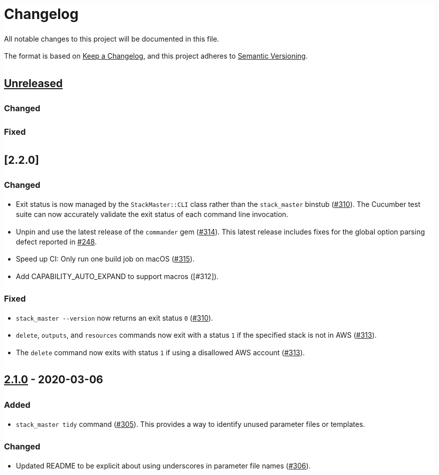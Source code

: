 # Changelog

All notable changes to this project will be documented in this file.

The format is based on [Keep a Changelog], and this project adheres to
[Semantic Versioning].

[Keep a Changelog]: https://keepachangelog.com/en/1.0.0/
[Semantic Versioning]: https://semver.org/spec/v2.0.0.html

## [Unreleased]

### Changed

### Fixed

## [2.2.0]

### Changed

- Exit status is now managed by the `StackMaster::CLI` class rather than the
  `stack_master` binstub ([#310]). The Cucumber test suite can now accurately
  validate the exit status of each command line invocation.

- Unpin and use the latest release of the `commander` gem ([#314]). This
  latest release includes fixes for the global option parsing defect reported
  in [#248].

- Speed up CI: Only run one build job on macOS ([#315]).

- Add CAPABILITY_AUTO_EXPAND to support macros ([#312]).

### Fixed

- `stack_master --version` now returns an exit status `0` ([#310]).

- `delete`, `outputs`, and `resources` commands now exit with a status `1` if
  the specified stack is not in AWS ([#313]).

- The `delete` command now exits with status `1` if using a disallowed AWS
  account ([#313]).

[Unreleased]: https://github.com/envato/stack_master/compare/v2.1.0...HEAD
[#248]: https://github.com/envato/stack_master/issues/248
[#310]: https://github.com/envato/stack_master/pull/310
[#313]: https://github.com/envato/stack_master/pull/313
[#314]: https://github.com/envato/stack_master/pull/314
[#315]: https://github.com/envato/stack_master/pull/315

## [2.1.0] - 2020-03-06

### Added

- `stack_master tidy` command ([#305]). This provides a way to identify unused
  parameter files or templates.

### Changed

- Updated README to be explicit about using underscores in parameter file
  names ([#306]).


[2.1.0]: https://github.com/envato/stack_master/compare/v2.0.1...v2.1.0
[#305]: https://github.com/envato/stack_master/pull/305
[#306]: https://github.com/envato/stack_master/pull/306
[#307]: https://github.com/envato/stack_master/pull/307
[#309]: https://github.com/envato/stack_master/pull/309
[2.0.1]: https://github.com/envato/stack_master/compare/v2.0.0...v2.0.1
[2.0.0]: https://github.com/envato/stack_master/compare/v1.18.0...v2.0.0
[stack_master-gpg_parameter_resolver]: https://rubygems.org/gems/stack_master-gpg_parameter_resolver
[#295]: https://github.com/envato/stack_master/pull/295
[#296]: https://github.com/envato/stack_master/pull/296
[#297]: https://github.com/envato/stack_master/pull/297
[1.18.0]: https://github.com/envato/stack_master/compare/v1.17.1...v1.18.0
[#292]: https://github.com/envato/stack_master/pull/292
[#293]: https://github.com/envato/stack_master/pull/293
[#294]: https://github.com/envato/stack_master/pull/294
[1.17.1]: https://github.com/envato/stack_master/compare/v1.17.0...v1.17.1
[#291]: https://github.com/envato/stack_master/pull/291
[1.17.0]: https://github.com/envato/stack_master/compare/v1.16.0...v1.17.0
[#289]: https://github.com/envato/stack_master/pull/289
[1.16.0]: https://github.com/envato/stack_master/compare/v1.15.0...v1.16.0
[#286]: https://github.com/envato/stack_master/pull/286
[1.15.0]: https://github.com/envato/stack_master/compare/v1.14.0...v1.15.0
[#264]: https://github.com/envato/stack_master/pull/264
[#285]: https://github.com/envato/stack_master/pull/285
[1.14.0]: https://github.com/envato/stack_master/compare/v1.13.1...v1.14.0
[#281]: https://github.com/envato/stack_master/pull/281
[#283]: https://github.com/envato/stack_master/pull/283
[#284]: https://github.com/envato/stack_master/pull/284
[1.13.1]: https://github.com/envato/stack_master/compare/v1.13.0...v1.13.1
[#280]: https://github.com/envato/stack_master/pull/280
[1.13.0]: https://github.com/envato/stack_master/compare/v1.12.0...v1.13.0
[#276]: https://github.com/envato/stack_master/pull/276
[1.12.0]: https://github.com/envato/stack_master/compare/v1.11.1...v1.12.0
[#258]: https://github.com/envato/stack_master/pull/258
[#263]: https://github.com/envato/stack_master/pull/263
[#269]: https://github.com/envato/stack_master/pull/269
[#271]: https://github.com/envato/stack_master/pull/271
[#272]: https://github.com/envato/stack_master/pull/272
[1.11.1]: https://github.com/envato/stack_master/compare/v1.11.0...v1.11.1
[#254]: https://github.com/envato/stack_master/pull/254
[1.11.0]: https://github.com/envato/stack_master/compare/v1.10.0...v1.11.0
[#252]: https://github.com/envato/stack_master/pull/252
[1.10.0]: https://github.com/envato/stack_master/compare/v1.9.1...v1.10.0
[cfndsl]: https://github.com/cfndsl/cfndsl
[#219]: https://github.com/envato/stack_master/pull/219
[1.9.1]: https://github.com/envato/stack_master/compare/v1.9.0...v1.9.1
[#251]: https://github.com/envato/stack_master/pull/251
[1.9.0]: https://github.com/envato/stack_master/compare/v1.8.2...v1.9.0
[#250]: https://github.com/envato/stack_master/pull/250
[1.8.2]: https://github.com/envato/stack_master/compare/v1.8.1...v1.8.2
[#247]: https://github.com/envato/stack_master/pull/247
[1.8.1]: https://github.com/envato/stack_master/compare/v1.8.0...v1.8.1
[#249]: https://github.com/envato/stack_master/pull/249
[1.8.0]: https://github.com/envato/stack_master/compare/v1.7.2...v1.8.0
[#227]: https://github.com/envato/stack_master/pull/227
[#245]: https://github.com/envato/stack_master/pull/245
[1.7.2]: https://github.com/envato/stack_master/compare/v1.7.1...v1.7.2
[#241]: https://github.com/envato/stack_master/pull/241
[#243]: https://github.com/envato/stack_master/pull/243
[1.7.1]: https://github.com/envato/stack_master/compare/v1.7.0...v1.7.1
[#233]: https://github.com/envato/stack_master/pull/233
[#240]: https://github.com/envato/stack_master/pull/240
[1.7.0]: https://github.com/envato/stack_master/compare/v1.6.0...v1.7.0
[#220]: https://github.com/envato/stack_master/pull/220
[#229]: https://github.com/envato/stack_master/pull/229
[#230]: https://github.com/envato/stack_master/pull/230
[1.6.0]: https://github.com/envato/stack_master/compare/v1.5.0...v1.6.0
[#228]: https://github.com/envato/stack_master/pull/228
[1.5.0]: https://github.com/envato/stack_master/compare/v1.4.0...v1.5.0
[#224]: https://github.com/envato/stack_master/pull/224
[1.4.0]: https://github.com/envato/stack_master/compare/v1.3.1...v1.4.0
[#200]: https://github.com/envato/stack_master/pull/200
[#212]: https://github.com/envato/stack_master/pull/212
[#215]: https://github.com/envato/stack_master/pull/215
[#218]: https://github.com/envato/stack_master/pull/218
[#222]: https://github.com/envato/stack_master/pull/222
[1.3.1]: https://github.com/envato/stack_master/compare/v1.3.0...v1.3.1
[#217]: https://github.com/envato/stack_master/pull/217
[1.3.0]: https://github.com/envato/stack_master/compare/v1.2.1...v1.3.0
[#216]: https://github.com/envato/stack_master/pull/216
[1.2.1]: https://github.com/envato/stack_master/compare/v1.1.0...v1.2.1
[#211]: https://github.com/envato/stack_master/pull/211
[1.1.0]: https://github.com/envato/stack_master/compare/v1.0.1...v1.1.0
[#203]: https://github.com/envato/stack_master/pull/203
[#206]: https://github.com/envato/stack_master/pull/206
[#208]: https://github.com/envato/stack_master/pull/208
[#209]: https://github.com/envato/stack_master/pull/209
[#210]: https://github.com/envato/stack_master/pull/210
[1.0.1]: https://github.com/envato/stack_master/compare/v1.0.0...v1.0.1
[#202]: https://github.com/envato/stack_master/pull/202
[1.0.0]: https://github.com/envato/stack_master/releases/tag/v1.0.0